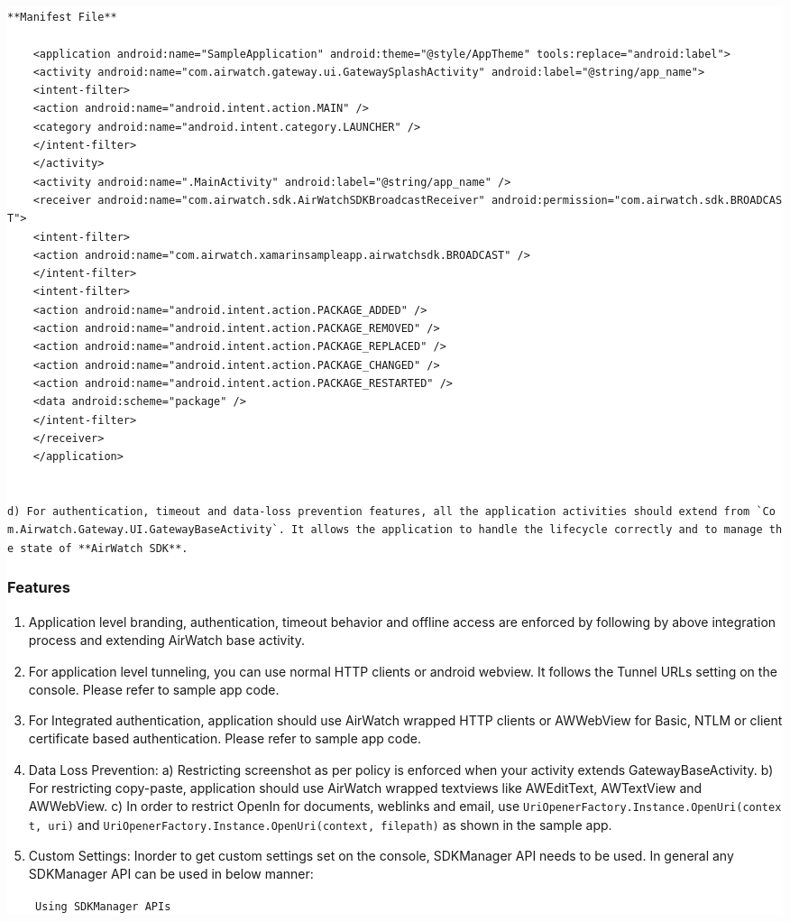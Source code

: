     **Manifest File**

        <application android:name="SampleApplication" android:theme="@style/AppTheme" tools:replace="android:label">
        <activity android:name="com.airwatch.gateway.ui.GatewaySplashActivity" android:label="@string/app_name">
        <intent-filter>
        <action android:name="android.intent.action.MAIN" />
        <category android:name="android.intent.category.LAUNCHER" />
        </intent-filter>
        </activity>
        <activity android:name=".MainActivity" android:label="@string/app_name" />
        <receiver android:name="com.airwatch.sdk.AirWatchSDKBroadcastReceiver" android:permission="com.airwatch.sdk.BROADCAST">
        <intent-filter>
        <action android:name="com.airwatch.xamarinsampleapp.airwatchsdk.BROADCAST" />
        </intent-filter>
        <intent-filter>
        <action android:name="android.intent.action.PACKAGE_ADDED" />
        <action android:name="android.intent.action.PACKAGE_REMOVED" />
        <action android:name="android.intent.action.PACKAGE_REPLACED" />
        <action android:name="android.intent.action.PACKAGE_CHANGED" />
        <action android:name="android.intent.action.PACKAGE_RESTARTED" />
        <data android:scheme="package" />
        </intent-filter>
        </receiver>
        </application>


    d) For authentication, timeout and data-loss prevention features, all the application activities should extend from `Com.Airwatch.Gateway.UI.GatewayBaseActivity`. It allows the application to handle the lifecycle correctly and to manage the state of **AirWatch SDK**.

### Features

1. Application level branding, authentication, timeout behavior and offline access are enforced by following by above integration process and extending AirWatch base activity.
2. For application level tunneling, you can use normal HTTP clients or android webview. It follows the Tunnel URLs setting on the console. Please refer to sample app code.
3. For Integrated authentication, application should use AirWatch wrapped HTTP clients or AWWebView for Basic, NTLM or client certificate based authentication. Please refer to sample app code.
4. Data Loss Prevention:
    a) Restricting screenshot as per policy is enforced when your activity extends GatewayBaseActivity.
    b) For restricting copy-paste, application should use AirWatch wrapped textviews like AWEditText, AWTextView and AWWebView.
    c) In order to restrict OpenIn for documents, weblinks and email, use `UriOpenerFactory.Instance.OpenUri(context, uri)` and `UriOpenerFactory.Instance.OpenUri(context, filepath)` as shown in the sample app.
5. Custom Settings: Inorder to get custom settings set on the console, SDKManager API needs to be used. In general any SDKManager API can be used in below manner:

        Using SDKManager APIs
